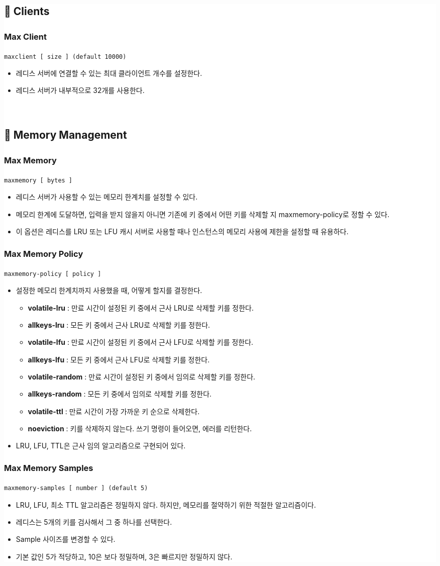 ## :green_book: Clients

### Max Client

`maxclient [ size ] (default 10000)`

- 레디스 서버에 연결할 수 있는 최대 클라이언트 개수를 설정한다.

- 레디스 서버가 내부적으로 32개를 사용한다.

<br>

## :green_book: Memory Management

### Max Memory

`maxmemory [ bytes ]`

- 레디스 서버가 사용할 수 있는 메모리 한계치를 설정할 수 있다.

- 메모리 한계에 도달하면, 입력을 받지 않을지 아니면 기존에 키 중에서 어떤 키를 삭제할 지 maxmemory-policy로 정할 수 있다.

- 이 옵션은 레디스를 LRU 또는 LFU 캐시 서버로 사용할 때나 인스턴스의 메모리 사용에 제한을 설정할 때 유용하다.

### Max Memory Policy

`maxmemory-policy [ policy ]`

- 설정한 메모리 한계치까지 사용했을 때, 어떻게 할지를 결정한다.

    - **volatile-lru** : 만료 시간이 설정된 키 중에서 근사 LRU로 삭제할 키를 정한다.
    
    - **allkeys-lru** : 모든 키 중에서 근사 LRU로 삭제할 키를 정한다.
    
    - **volatile-lfu** : 만료 시간이 설정된 키 중에서 근사 LFU로 삭제할 키를 정한다.
    
    - **allkeys-lfu** : 모든 키 중에서 근사 LFU로 삭제할 키를 정한다.
    
    - **volatile-random** : 만료 시간이 설정된 키 중에서 임의로 삭제할 키를 정한다.
    
    - **allkeys-random** : 모든 키 중에서 임의로 삭제할 키를 정한다.
    
    - **volatile-ttl** : 만료 시간이 가장 가까운 키 순으로 삭제한다.
    
    - **noeviction** : 키를 삭제하지 않는다. 쓰기 명령이 들어오면, 에러를 리턴한다.

- LRU, LFU, TTL은 근사 임의 알고리즘으로 구현되어 있다.

### Max Memory Samples

`maxmemory-samples [ number ] (default 5)`

- LRU, LFU, 최소 TTL 알고리즘은 정밀하지 않다. 하지만, 메모리를 절약하기 위한 적절한 알고리즘이다.

- 레디스는 5개의 키를 검사해서 그 중 하나를 선택한다.

- Sample 사이즈를 변경할 수 있다.

- 기본 값인 5가 적당하고, 10은 보다 정밀하며, 3은 빠르지만 정밀하지 않다. 
